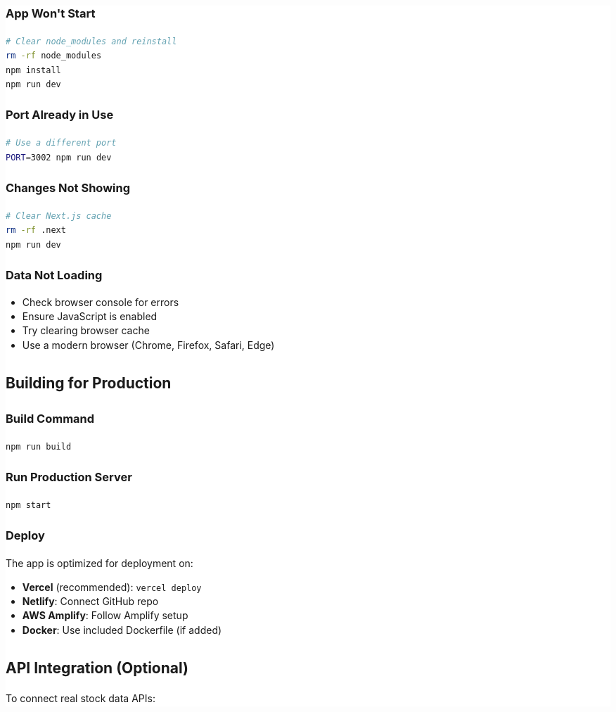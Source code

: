 ### App Won't Start
```bash
# Clear node_modules and reinstall
rm -rf node_modules
npm install
npm run dev
```

### Port Already in Use
```bash
# Use a different port
PORT=3002 npm run dev
```

### Changes Not Showing
```bash
# Clear Next.js cache
rm -rf .next
npm run dev
```

### Data Not Loading
- Check browser console for errors
- Ensure JavaScript is enabled
- Try clearing browser cache
- Use a modern browser (Chrome, Firefox, Safari, Edge)

## Building for Production

### Build Command
```bash
npm run build
```

### Run Production Server
```bash
npm start
```

### Deploy
The app is optimized for deployment on:
- **Vercel** (recommended): `vercel deploy`
- **Netlify**: Connect GitHub repo
- **AWS Amplify**: Follow Amplify setup
- **Docker**: Use included Dockerfile (if added)

## API Integration (Optional)

To connect real stock data APIs:

